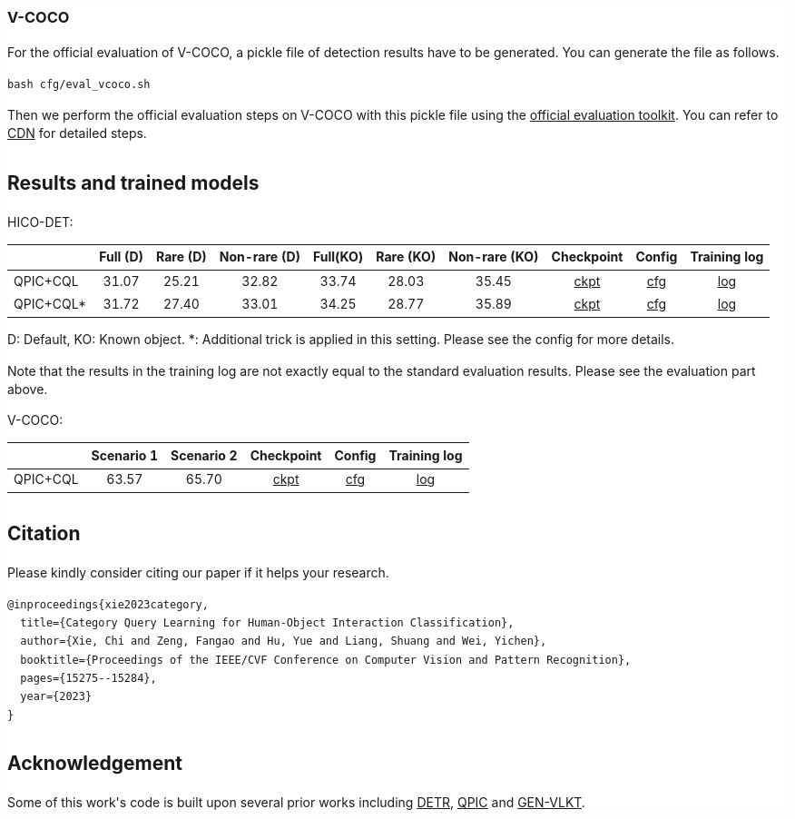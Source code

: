 ### V-COCO

For the official evaluation of V-COCO, a pickle file of detection results have to be generated. You can generate the file as follows.
```shell
bash cfg/eval_vcoco.sh
```
Then we perform the official evaluation steps on V-COCO with this pickle file using the [official evaluation toolkit](https://github.com/s-gupta/v-coco#evaluation). You can refer to [CDN](https://github.com/YueLiao/CDN#v-coco-2) for detailed steps.

## Results and trained models

HICO-DET:

|| Full (D) | Rare (D) | Non-rare (D) | Full(KO) | Rare (KO) | Non-rare (KO) | Checkpoint | Config | Training log |
| :--- | :---: | :---: | :---: | :---: | :---: | :---: | :---: | :---: | :---: |
| QPIC+CQL | 31.07 | 25.21 | 32.82 | 33.74 | 28.03 | 35.45 | [ckpt](https://drive.google.com/file/d/117sH8Dk2ye4hzPt3Sq9XvBtwBf3X66E-/view?usp=drive_link) | [cfg](cfg/hicodet.sh) | [log](https://drive.google.com/file/d/1WHjUyrByvzhz9FGWaWJwz8wF12cq4mJX/view?usp=drive_link) |
| QPIC+CQL* | 31.72 | 27.40 | 33.01 | 34.25 | 28.77 | 35.89 | [ckpt](https://drive.google.com/file/d/1uVoqZPTzqttHwZJy_J6tClKF3srha3A6/view?usp=drive_link) | [cfg](cfg/hicodet_x.sh) | [log](https://drive.google.com/file/d/1JvsdGpBKYgMossmgrfBIC8NMBVBgVDWp/view?usp=drive_link) |

D: Default, KO: Known object. *: Additional trick is applied in this setting. Please see the config for more details.

Note that the results in the training log are not exactly equal to the standard evaluation results. Please see the evaluation part above.


V-COCO:

|| Scenario 1 | Scenario 2 | Checkpoint | Config | Training log |
| :--- | :---: | :---: | :---: | :---: | :---: |
| QPIC+CQL| 63.57 | 65.70 | [ckpt](https://drive.google.com/file/d/1SR2gQVMtBvZwMWq_hKp6MJkmf2I21Jot/view?usp=drive_link) | [cfg](cfg/vcoco.sh) | [log](https://drive.google.com/file/d/1sBMwBhZtUp8jr7WaV9ZxuFlTr9ezf-fh/view?usp=drive_link)  |


## Citation

Please kindly consider citing our paper if it helps your research.
```
@inproceedings{xie2023category,
  title={Category Query Learning for Human-Object Interaction Classification},
  author={Xie, Chi and Zeng, Fangao and Hu, Yue and Liang, Shuang and Wei, Yichen},
  booktitle={Proceedings of the IEEE/CVF Conference on Computer Vision and Pattern Recognition},
  pages={15275--15284},
  year={2023}
}
```

## Acknowledgement
Some of this work's code is built upon several prior works including [DETR](https://github.com/facebookresearch/detr), [QPIC](https://github.com/hitachi-rd-cv/qpic) and [GEN-VLKT](https://github.com/YueLiao/gen-vlkt).
